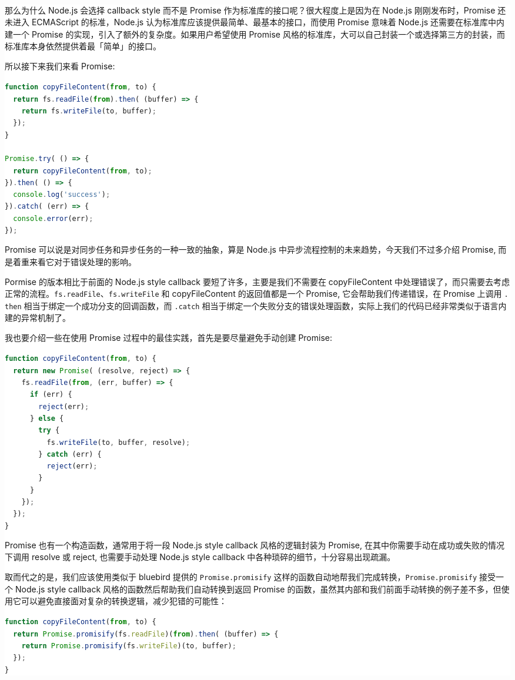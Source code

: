 那么为什么 Node.js 会选择 callback style 而不是 Promise 作为标准库的接口呢？很大程度上是因为在 Node.js 刚刚发布时，Promise 还未进入 ECMAScript 的标准，Node.js 认为标准库应该提供最简单、最基本的接口，而使用 Promise 意味着 Node.js 还需要在标准库中内建一个 Promise 的实现，引入了额外的复杂度。如果用户希望使用 Promise 风格的标准库，大可以自己封装一个或选择第三方的封装，而标准库本身依然提供着最「简单」的接口。

所以接下来我们来看 Promise:

```javascript
function copyFileContent(from, to) {
  return fs.readFile(from).then( (buffer) => {
    return fs.writeFile(to, buffer);
  });
}

Promise.try( () => {
  return copyFileContent(from, to);
}).then( () => {
  console.log('success');
}).catch( (err) => {
  console.error(err);
});
```

Promise 可以说是对同步任务和异步任务的一种一致的抽象，算是 Node.js 中异步流程控制的未来趋势，今天我们不过多介绍 Promise, 而是着重来看它对于错误处理的影响。

Pormise 的版本相比于前面的 Node.js style callback 要短了许多，主要是我们不需要在 copyFileContent 中处理错误了，而只需要去考虑正常的流程。`fs.readFile`、`fs.writeFile` 和 copyFileContent 的返回值都是一个 Promise, 它会帮助我们传递错误，在 Promise 上调用 `.then` 相当于绑定一个成功分支的回调函数，而 `.catch` 相当于绑定一个失败分支的错误处理函数，实际上我们的代码已经非常类似于语言内建的异常机制了。

我也要介绍一些在使用 Promise 过程中的最佳实践，首先是要尽量避免手动创建 Promise:

```javascript
function copyFileContent(from, to) {
  return new Promise( (resolve, reject) => {
    fs.readFile(from, (err, buffer) => {
      if (err) {
        reject(err);
      } else {
        try {
          fs.writeFile(to, buffer, resolve);
        } catch (err) {
          reject(err);
        }
      }
    });
  });
}
```

Promise 也有一个构造函数，通常用于将一段 Node.js style callback 风格的逻辑封装为 Promise, 在其中你需要手动在成功或失败的情况下调用 resolve 或 reject, 也需要手动处理 Node.js style callback 中各种琐碎的细节，十分容易出现疏漏。

取而代之的是，我们应该使用类似于 bluebird 提供的 `Promise.promisify` 这样的函数自动地帮我们完成转换，`Promise.promisify` 接受一个 Node.js style callback 风格的函数然后帮助我们自动转换到返回 Promise 的函数，虽然其内部和我们前面手动转换的例子差不多，但使用它可以避免直接面对复杂的转换逻辑，减少犯错的可能性：

```javascript
function copyFileContent(from, to) {
  return Promise.promisify(fs.readFile)(from).then( (buffer) => {
    return Promise.promisify(fs.writeFile)(to, buffer);
  });
}
```
